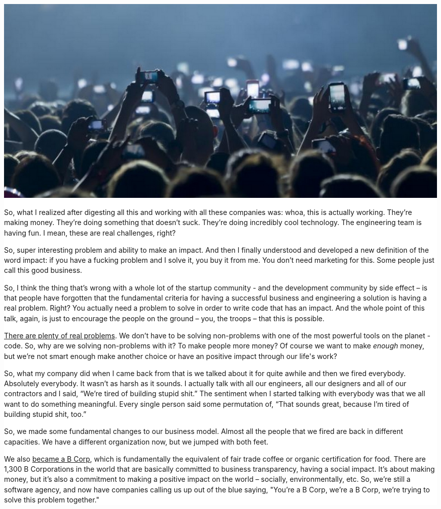 ![Screen Shot 2015-09-25 at 9.49.35 AM.jpg](assets/i.jpeg) 

So, what I realized after digesting all this and working with all these companies was: whoa, this is actually working. They’re making money. They’re doing something that doesn’t suck. They’re doing incredibly cool technology. The engineering team is having fun. I mean, these are real challenges, right?   

So, super interesting problem and ability to make an impact. And then I finally understood and developed a new definition of the word impact: if you have a fucking problem and I solve it, you buy it from me. You don’t need marketing for this. Some people just call this good business.  

So, I think the thing that’s wrong with a whole lot of the startup community - and the development community by side effect – is that people have forgotten that the fundamental criteria for having a successful business and engineering a solution is having a real problem. Right?  You actually need a problem to solve in order to write code that has an impact. And the whole point of this talk, again, is just to encourage the people on the ground – you, the troops – that this is possible.  

[There are plenty of real problems](http://unreasonable.is/hacking-human-suffering-real-growth-industry/). We don’t have to be solving non-problems with one of the most powerful tools on the planet - code. So, why are we solving non-problems with it? To make people more money? Of course we want to make *enough* money, but we’re not smart enough make another choice or have an positive impact through our life's work?  

So, what my company did when I came back from that is we talked about it for quite awhile and then we fired everybody. Absolutely everybody. It wasn’t as harsh as it sounds. I actually talk with all our engineers, all our designers and all of our contractors and I said, “We’re tired of building stupid shit.” The sentiment when I started talking with everybody was that we all want to do something meaningful. Every single person said some permutation of, “That sounds great, because I’m tired of building stupid shit, too.”  

So, we made some fundamental changes to our business model. Almost all the people that we fired are back in different capacities. We have a different organization now, but we jumped with both feet.

We also [became a B Corp](http://dojo4.com/blog/5-benefits-to-becoming-a-b-corp), which is fundamentally the equivalent of fair trade coffee or organic certification for food. There are 1,300 B Corporations in the world that are basically committed to business transparency, having a social impact. It’s about making money, but it’s also a commitment to making a positive impact on the world – socially, environmentally, etc. So,  we’re still a software agency, and now have companies calling us up out of the blue saying, "You’re a B Corp, we’re a B Corp, we’re trying to solve this problem together." 
